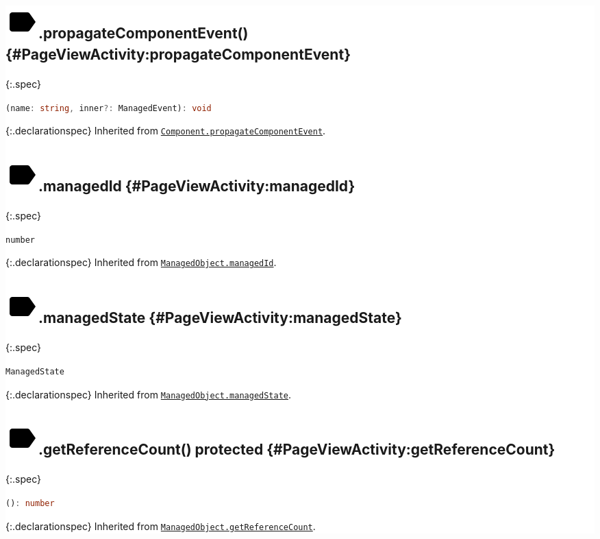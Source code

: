 

## ![](/assets/icons/spec-method.svg).propagateComponentEvent() {#PageViewActivity:propagateComponentEvent}
{:.spec}

```typescript
(name: string, inner?: ManagedEvent): void
```
{:.declarationspec}
Inherited from [`Component.propagateComponentEvent`](./Component#Component:propagateComponentEvent).



## ![](/assets/icons/spec-property.svg).managedId {#PageViewActivity:managedId}
{:.spec}

```typescript
number
```
{:.declarationspec}
Inherited from [`ManagedObject.managedId`](./ManagedObject#ManagedObject:managedId).



## ![](/assets/icons/spec-property.svg).managedState {#PageViewActivity:managedState}
{:.spec}

```typescript
ManagedState
```
{:.declarationspec}
Inherited from [`ManagedObject.managedState`](./ManagedObject#ManagedObject:managedState).



## ![](/assets/icons/spec-method.svg).getReferenceCount() <span class="spec_tag">protected</span> {#PageViewActivity:getReferenceCount}
{:.spec}

```typescript
(): number
```
{:.declarationspec}
Inherited from [`ManagedObject.getReferenceCount`](./ManagedObject#ManagedObject:getReferenceCount).

